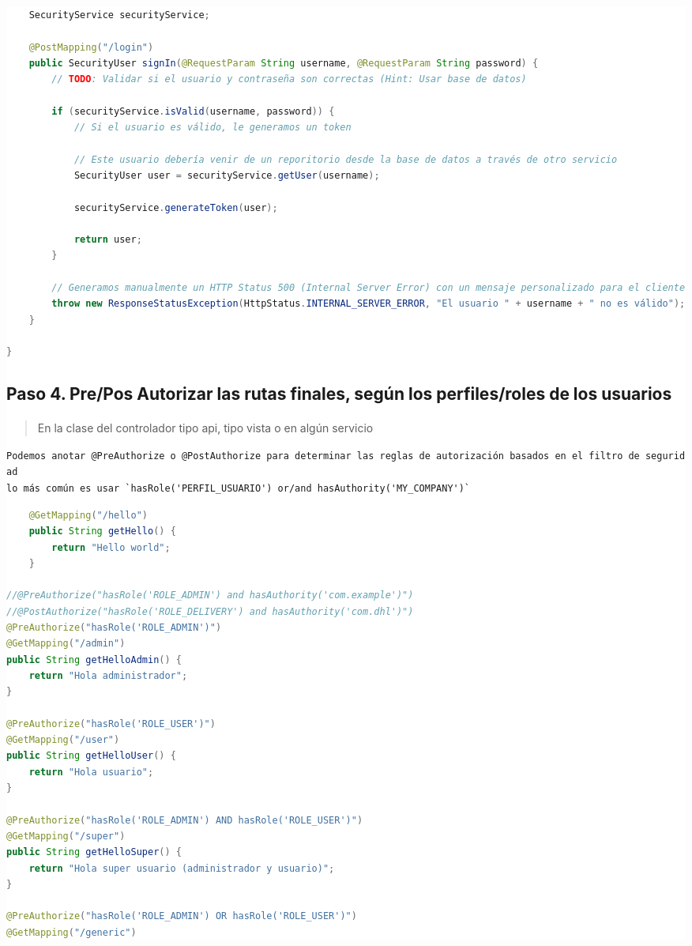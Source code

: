 ```java
	SecurityService securityService;
	
	@PostMapping("/login")
	public SecurityUser signIn(@RequestParam String username, @RequestParam String password) {
		// TODO: Validar si el usuario y contraseña son correctas (Hint: Usar base de datos)
        
        if (securityService.isValid(username, password)) {			
			// Si el usuario es válido, le generamos un token
			
			// Este usuario debería venir de un reporitorio desde la base de datos a través de otro servicio
			SecurityUser user = securityService.getUser(username);
			
			securityService.generateToken(user);
			
			return user;
		}
		
        // Generamos manualmente un HTTP Status 500 (Internal Server Error) con un mensaje personalizado para el cliente
		throw new ResponseStatusException(HttpStatus.INTERNAL_SERVER_ERROR, "El usuario " + username + " no es válido");
	}
	
}
```

## Paso 4. Pre/Pos Autorizar las rutas finales, según los perfiles/roles de los usuarios

> En la clase del controlador tipo api, tipo vista o en algún servicio

    Podemos anotar @PreAuthorize o @PostAuthorize para determinar las reglas de autorización basados en el filtro de seguridad
    lo más común es usar `hasRole('PERFIL_USUARIO') or/and hasAuthority('MY_COMPANY')`

```java
    @GetMapping("/hello")
    public String getHello() {
        return "Hello world";
    }

//@PreAuthorize("hasRole('ROLE_ADMIN') and hasAuthority('com.example')")
//@PostAuthorize("hasRole('ROLE_DELIVERY') and hasAuthority('com.dhl')")
@PreAuthorize("hasRole('ROLE_ADMIN')")
@GetMapping("/admin")
public String getHelloAdmin() {
    return "Hola administrador";
}

@PreAuthorize("hasRole('ROLE_USER')")
@GetMapping("/user")
public String getHelloUser() {
    return "Hola usuario";
}

@PreAuthorize("hasRole('ROLE_ADMIN') AND hasRole('ROLE_USER')")
@GetMapping("/super")
public String getHelloSuper() {
    return "Hola super usuario (administrador y usuario)";
}

@PreAuthorize("hasRole('ROLE_ADMIN') OR hasRole('ROLE_USER')")
@GetMapping("/generic")
```